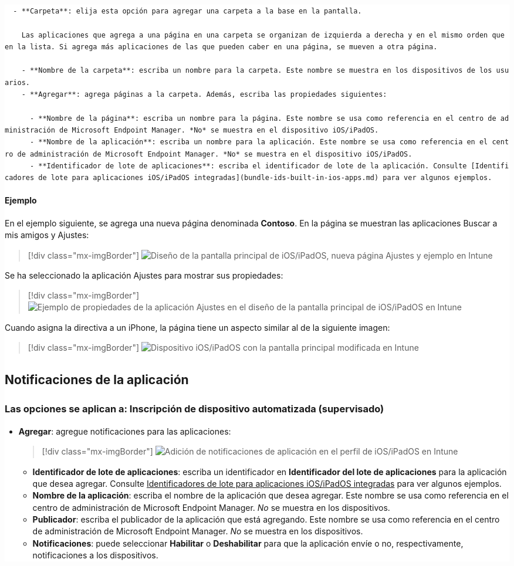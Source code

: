       - **Carpeta**: elija esta opción para agregar una carpeta a la base en la pantalla.

        Las aplicaciones que agrega a una página en una carpeta se organizan de izquierda a derecha y en el mismo orden que en la lista. Si agrega más aplicaciones de las que pueden caber en una página, se mueven a otra página.

        - **Nombre de la carpeta**: escriba un nombre para la carpeta. Este nombre se muestra en los dispositivos de los usuarios.
        - **Agregar**: agrega páginas a la carpeta. Además, escriba las propiedades siguientes:

          - **Nombre de la página**: escriba un nombre para la página. Este nombre se usa como referencia en el centro de administración de Microsoft Endpoint Manager. *No* se muestra en el dispositivo iOS/iPadOS.
          - **Nombre de la aplicación**: escriba un nombre para la aplicación. Este nombre se usa como referencia en el centro de administración de Microsoft Endpoint Manager. *No* se muestra en el dispositivo iOS/iPadOS.
          - **Identificador de lote de aplicaciones**: escriba el identificador de lote de la aplicación. Consulte [Identificadores de lote para aplicaciones iOS/iPadOS integradas](bundle-ids-built-in-ios-apps.md) para ver algunos ejemplos.

#### <a name="example"></a>Ejemplo

En el ejemplo siguiente, se agrega una nueva página denominada **Contoso**. En la página se muestran las aplicaciones Buscar a mis amigos y Ajustes:

> [!div class="mx-imgBorder"]
> ![Diseño de la pantalla principal de iOS/iPadOS, nueva página Ajustes y ejemplo en Intune](./media/ios-device-features-settings/page-find-friends-settings-apps.png)

Se ha seleccionado la aplicación Ajustes para mostrar sus propiedades:

> [!div class="mx-imgBorder"]
> ![Ejemplo de propiedades de la aplicación Ajustes en el diseño de la pantalla principal de iOS/iPadOS en Intune](./media/ios-device-features-settings/page-settings-app-properties.png)

Cuando asigna la directiva a un iPhone, la página tiene un aspecto similar al de la siguiente imagen:

> [!div class="mx-imgBorder"]
> ![Dispositivo iOS/iPadOS con la pantalla principal modificada en Intune](./media/ios-device-features-settings/Bd37PHa.png)

## <a name="app-notifications"></a>Notificaciones de la aplicación

### <a name="settings-apply-to-automated-device-enrollment-supervised"></a>Las opciones se aplican a: Inscripción de dispositivo automatizada (supervisado)

- **Agregar**: agregue notificaciones para las aplicaciones:

  > [!div class="mx-imgBorder"]
  > ![Adición de notificaciones de aplicación en el perfil de iOS/iPadOS en Intune](./media/ios-device-features-settings/ios-ipados-app-notifications.png)

  - **Identificador de lote de aplicaciones**: escriba un identificador en **Identificador del lote de aplicaciones** para la aplicación que desea agregar. Consulte [Identificadores de lote para aplicaciones iOS/iPadOS integradas](bundle-ids-built-in-ios-apps.md) para ver algunos ejemplos.
  - **Nombre de la aplicación**: escriba el nombre de la aplicación que desea agregar. Este nombre se usa como referencia en el centro de administración de Microsoft Endpoint Manager. *No* se muestra en los dispositivos.
  - **Publicador**: escriba el publicador de la aplicación que está agregando. Este nombre se usa como referencia en el centro de administración de Microsoft Endpoint Manager. *No* se muestra en los dispositivos.
  - **Notificaciones**: puede seleccionar **Habilitar** o **Deshabilitar** para que la aplicación envíe o no, respectivamente, notificaciones a los dispositivos.